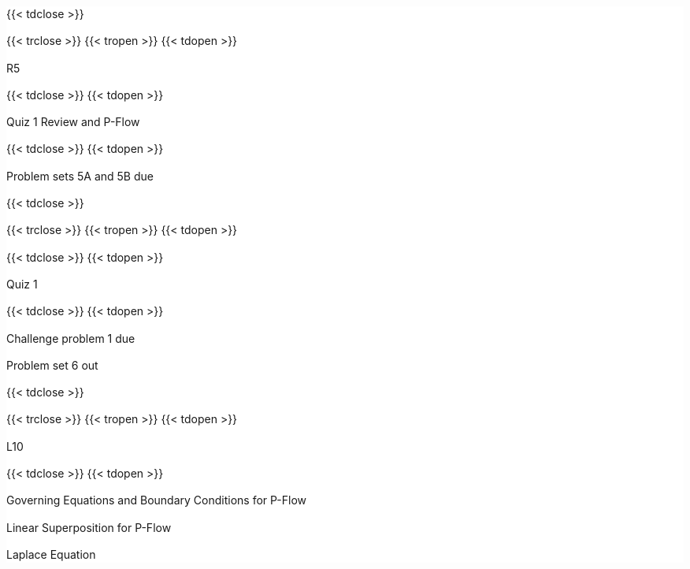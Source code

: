 
{{< tdclose >}}

{{< trclose >}}
{{< tropen >}}
{{< tdopen >}}


R5


{{< tdclose >}}
{{< tdopen >}}


Quiz 1 Review and P-Flow


{{< tdclose >}}
{{< tdopen >}}


Problem sets 5A and 5B due


{{< tdclose >}}

{{< trclose >}}
{{< tropen >}}
{{< tdopen >}}

{{< tdclose >}}
{{< tdopen >}}


Quiz 1


{{< tdclose >}}
{{< tdopen >}}


Challenge problem 1 due

Problem set 6 out


{{< tdclose >}}

{{< trclose >}}
{{< tropen >}}
{{< tdopen >}}


L10


{{< tdclose >}}
{{< tdopen >}}


Governing Equations and Boundary Conditions for P-Flow

Linear Superposition for P-Flow

Laplace Equation
